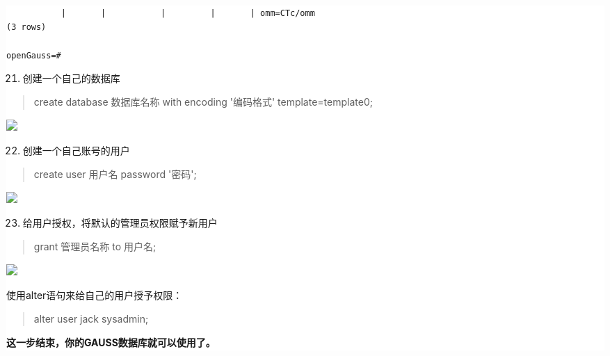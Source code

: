```txt
           |       |           |         |       | omm=CTc/omm
(3 rows)

openGauss=#

```



21. 创建一个自己的数据库

> create database 数据库名称 with encoding '编码格式' template=template0;

![](https://img-blog.csdnimg.cn/img_convert/b3d00d60df169fe4526c406d3d162bae.png)

22. 创建一个自己账号的用户

> create user 用户名 password '密码';

![](https://img-blog.csdnimg.cn/img_convert/eb2729216e402ce6d710dc5a48951184.png)

23. 给用户授权，将默认的管理员权限赋予新用户

> grant 管理员名称 to 用户名;

![](https://img-blog.csdnimg.cn/img_convert/61475814f2128f0f25934b3bd76286c0.png)

使用alter语句来给自己的用户授予权限：

> alter user jack sysadmin;

**这一步结束，你的GAUSS数据库就可以使用了。**
